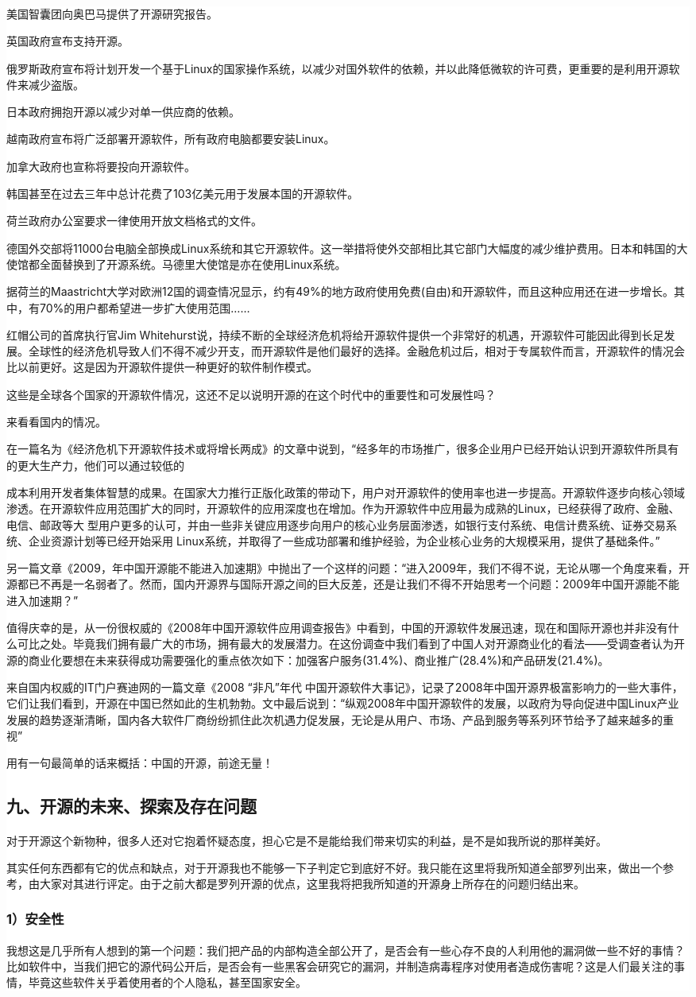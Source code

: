 美国智囊团向奥巴马提供了开源研究报告。

英国政府宣布支持开源。

俄罗斯政府宣布将计划开发一个基于Linux的国家操作系统，以减少对国外软件的依赖，并以此降低微软的许可费，更重要的是利用开源软件来减少盗版。

日本政府拥抱开源以减少对单一供应商的依赖。

越南政府宣布将广泛部署开源软件，所有政府电脑都要安装Linux。

加拿大政府也宣称将要投向开源软件。

韩国甚至在过去三年中总计花费了103亿美元用于发展本国的开源软件。

荷兰政府办公室要求一律使用开放文档格式的文件。

德国外交部将11000台电脑全部换成Linux系统和其它开源软件。这一举措将使外交部相比其它部门大幅度的减少维护费用。日本和韩国的大使馆都全面替换到了开源系统。马德里大使馆是亦在使用Linux系统。

据荷兰的Maastricht大学对欧洲12国的调查情况显示，约有49%的地方政府使用免费(自由)和开源软件，而且这种应用还在进一步增长。其中，有70%的用户都希望进一步扩大使用范围……



红帽公司的首席执行官Jim Whitehurst说，持续不断的全球经济危机将给开源软件提供一个非常好的机遇，开源软件可能因此得到长足发展。全球性的经济危机导致人们不得不减少开支，而开源软件是他们最好的选择。金融危机过后，相对于专属软件而言，开源软件的情况会比以前更好。这是因为开源软件提供一种更好的软件制作模式。


这些是全球各个国家的开源软件情况，这还不足以说明开源的在这个时代中的重要性和可发展性吗？


来看看国内的情况。


在一篇名为《经济危机下开源软件技术或将增长两成》的文章中说到，“经多年的市场推广，很多企业用户已经开始认识到开源软件所具有的更大生产力，他们可以通过较低的

成本利用开发者集体智慧的成果。在国家大力推行正版化政策的带动下，用户对开源软件的使用率也进一步提高。开源软件逐步向核心领域渗透。在开源软件应用范围扩大的同时，开源软件的应用深度也在增加。作为开源软件中应用最为成熟的Linux，已经获得了政府、金融、电信、邮政等大 型用户更多的认可，并由一些非关键应用逐步向用户的核心业务层面渗透，如银行支付系统、电信计费系统、证券交易系统、企业资源计划等已经开始采用 Linux系统，并取得了一些成功部署和维护经验，为企业核心业务的大规模采用，提供了基础条件。”

另一篇文章《2009，年中国开源能不能进入加速期》中抛出了一个这样的问题：“进入2009年，我们不得不说，无论从哪一个角度来看，开源都已不再是一名弱者了。然而，国内开源界与国际开源之间的巨大反差，还是让我们不得不开始思考一个问题：2009年中国开源能不能进入加速期？”

值得庆幸的是，从一份很权威的《2008年中国开源软件应用调查报告》中看到，中国的开源软件发展迅速，现在和国际开源也并非没有什么可比之处。毕竟我们拥有最广大的市场，拥有最大的发展潜力。在这份调查中我们看到了中国人对开源商业化的看法——受调查者认为开源的商业化要想在未来获得成功需要强化的重点依次如下：加强客户服务(31.4%)、商业推广(28.4%)和产品研发(21.4%)。

来自国内权威的IT门户赛迪网的一篇文章《2008 “非凡”年代 中国开源软件大事记》，记录了2008年中国开源界极富影响力的一些大事件，它们让我们看到，开源在中国已然如此的生机勃勃。文中最后说到：“纵观2008年中国开源软件的发展，以政府为导向促进中国Linux产业发展的趋势逐渐清晰，国内各大软件厂商纷纷抓住此次机遇力促发展，无论是从用户、市场、产品到服务等系列环节给予了越来越多的重视”


用有一句最简单的话来概括：中国的开源，前途无量！



## 九、开源的未来、探索及存在问题


对于开源这个新物种，很多人还对它抱着怀疑态度，担心它是不是能给我们带来切实的利益，是不是如我所说的那样美好。

其实任何东西都有它的优点和缺点，对于开源我也不能够一下子判定它到底好不好。我只能在这里将我所知道全部罗列出来，做出一个参考，由大家对其进行评定。由于之前大都是罗列开源的优点，这里我将把我所知道的开源身上所存在的问题归结出来。


### 1）安全性

我想这是几乎所有人想到的第一个问题：我们把产品的内部构造全部公开了，是否会有一些心存不良的人利用他的漏洞做一些不好的事情？比如软件中，当我们把它的源代码公开后，是否会有一些黑客会研究它的漏洞，并制造病毒程序对使用者造成伤害呢？这是人们最关注的事情，毕竟这些软件关乎着使用者的个人隐私，甚至国家安全。
